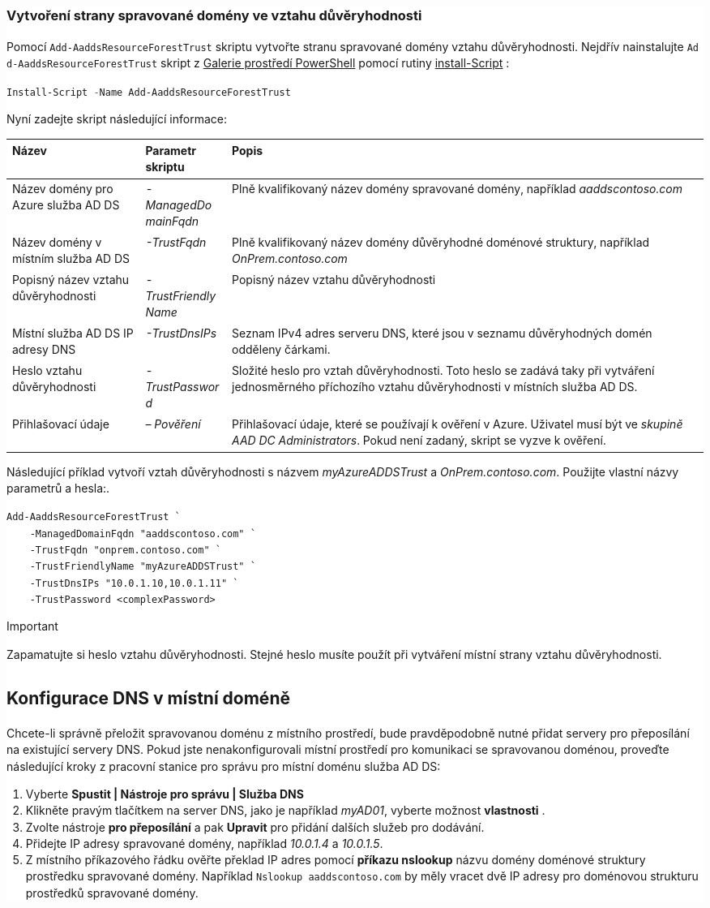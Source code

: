 ### <a name="create-the-managed-domain-side-of-the-trust-relationship"></a>Vytvoření strany spravované domény ve vztahu důvěryhodnosti

Pomocí `Add-AaddsResourceForestTrust` skriptu vytvořte stranu spravované domény vztahu důvěryhodnosti. Nejdřív nainstalujte `Add-AaddsResourceForestTrust` skript z [Galerie prostředí PowerShell][powershell-gallery] pomocí rutiny [install-Script][Install-Script] :

```powershell
Install-Script -Name Add-AaddsResourceForestTrust
```

Nyní zadejte skript následující informace:

| Název                               | Parametr skriptu     | Popis |
|:-----------------------------------|:---------------------|:------------|
| Název domény pro Azure služba AD DS            | *-ManagedDomainFqdn* | Plně kvalifikovaný název domény spravované domény, například *aaddscontoso.com* |
| Název domény v místním služba AD DS      | *-TrustFqdn*         | Plně kvalifikovaný název domény důvěryhodné doménové struktury, například *OnPrem.contoso.com* |
| Popisný název vztahu důvěryhodnosti                | *-TrustFriendlyName* | Popisný název vztahu důvěryhodnosti |
| Místní služba AD DS IP adresy DNS | *-TrustDnsIPs*       | Seznam IPv4 adres serveru DNS, které jsou v seznamu důvěryhodných domén odděleny čárkami. |
| Heslo vztahu důvěryhodnosti                     | *-TrustPassword*     | Složité heslo pro vztah důvěryhodnosti. Toto heslo se zadává taky při vytváření jednosměrného příchozího vztahu důvěryhodnosti v místních služba AD DS. |
| Přihlašovací údaje                        | *– Pověření*       | Přihlašovací údaje, které se používají k ověření v Azure. Uživatel musí být ve *skupině AAD DC Administrators*. Pokud není zadaný, skript se vyzve k ověření. |

Následující příklad vytvoří vztah důvěryhodnosti s názvem *myAzureADDSTrust* a *OnPrem.contoso.com*. Použijte vlastní názvy parametrů a hesla:.

```azurepowershell
Add-AaddsResourceForestTrust `
    -ManagedDomainFqdn "aaddscontoso.com" `
    -TrustFqdn "onprem.contoso.com" `
    -TrustFriendlyName "myAzureADDSTrust" `
    -TrustDnsIPs "10.0.1.10,10.0.1.11" `
    -TrustPassword <complexPassword>
```

> [!IMPORTANT]
> Zapamatujte si heslo vztahu důvěryhodnosti. Stejné heslo musíte použít při vytváření místní strany vztahu důvěryhodnosti.

## <a name="configure-dns-in-the-on-premises-domain"></a>Konfigurace DNS v místní doméně

Chcete-li správně přeložit spravovanou doménu z místního prostředí, bude pravděpodobně nutné přidat servery pro přeposílání na existující servery DNS. Pokud jste nenakonfigurovali místní prostředí pro komunikaci se spravovanou doménou, proveďte následující kroky z pracovní stanice pro správu pro místní doménu služba AD DS:

1. Vyberte **Spustit | Nástroje pro správu | Služba DNS**
1. Klikněte pravým tlačítkem na server DNS, jako je například *myAD01*, vyberte možnost **vlastnosti** .
1. Zvolte nástroje **pro přeposílání** a pak **Upravit** pro přidání dalších služeb pro dodávání.
1. Přidejte IP adresy spravované domény, například *10.0.1.4* a *10.0.1.5*.
1. Z místního příkazového řádku ověřte překlad IP adres pomocí **příkazu nslookup** názvu domény doménové struktury prostředku spravované domény. Například `Nslookup aaddscontoso.com` by měly vracet dvě IP adresy pro doménovou strukturu prostředků spravované domény.


[concepts-forest]: concepts-resource-forest.md
[concepts-trust]: concepts-forest-trust.md
[create-azure-ad-tenant]: ../active-directory/fundamentals/sign-up-organization.md
[associate-azure-ad-tenant]: ../active-directory/fundamentals/active-directory-how-subscriptions-associated-directory.md
[create-azure-ad-ds-instance-advanced]: tutorial-create-instance-advanced.md
[Connect-AzAccount]: /powershell/module/Az.Accounts/Connect-AzAccount
[Connect-AzureAD]: /powershell/module/AzureAD/Connect-AzureAD
[New-AzResourceGroup]: /powershell/module/Az.Resources/New-AzResourceGroup
[network-peering]: ../virtual-network/virtual-network-peering-overview.md
[New-AzureADServicePrincipal]: /powershell/module/AzureAD/New-AzureADServicePrincipal
[Get-AzureRMSubscription]: /powershell/module/AzureRM.Profile/Get-AzureRmSubscription
[Install-Script]: /powershell/module/powershellget/install-script
[powershell-gallery]: https://www.powershellgallery.com/